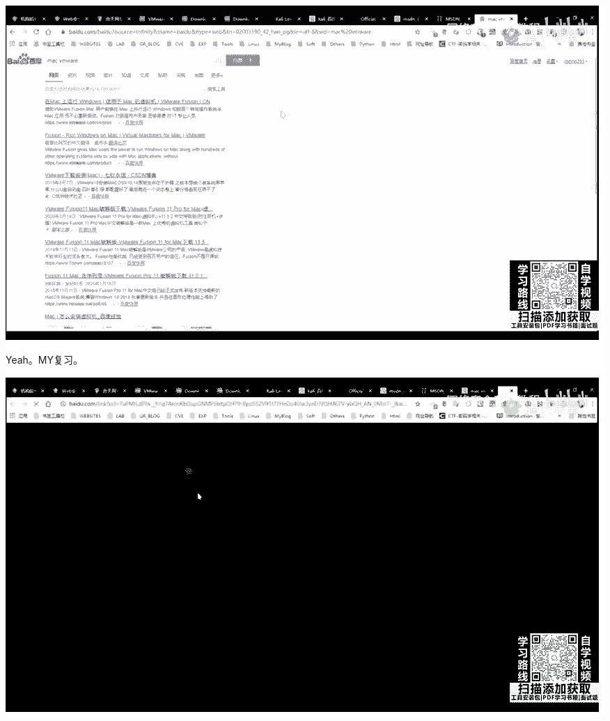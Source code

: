 ![](img/833c8cbaa1017d93b36bc41f476fb614_107.png)

Yeah。MY复习。

![](img/833c8cbaa1017d93b36bc41f476fb614_109.png)
